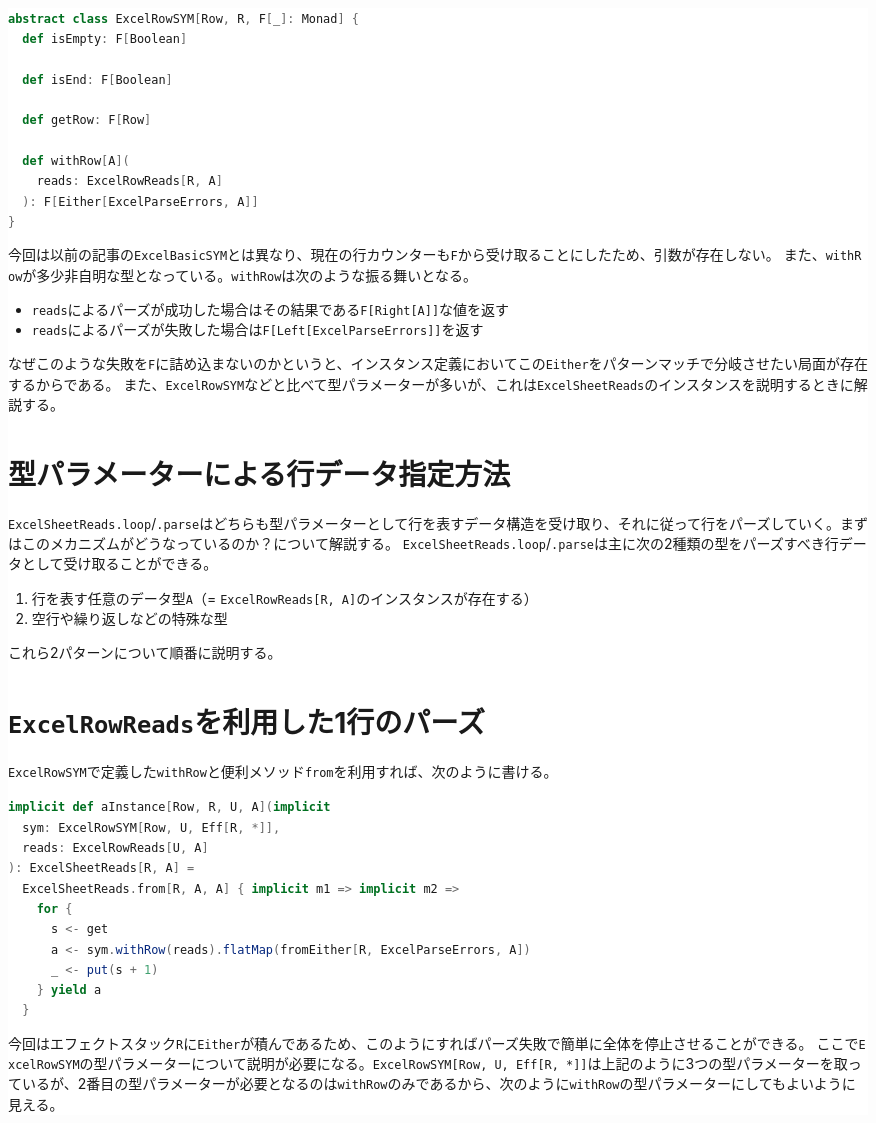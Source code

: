 ```scala:ExcelRowSYM.scala
abstract class ExcelRowSYM[Row, R, F[_]: Monad] {
  def isEmpty: F[Boolean]

  def isEnd: F[Boolean]

  def getRow: F[Row]

  def withRow[A](
    reads: ExcelRowReads[R, A]
  ): F[Either[ExcelParseErrors, A]]
}
```

今回は以前の記事の`ExcelBasicSYM`とは異なり、現在の行カウンターも`F`から受け取ることにしたため、引数が存在しない。
また、`withRow`が多少非自明な型となっている。`withRow`は次のような振る舞いとなる。

- `reads`によるパーズが成功した場合はその結果である`F[Right[A]]`な値を返す
- `reads`によるパーズが失敗した場合は`F[Left[ExcelParseErrors]]`を返す

なぜこのような失敗を`F`に詰め込まないのかというと、インスタンス定義においてこの`Either`をパターンマッチで分岐させたい局面が存在するからである。
また、`ExcelRowSYM`などと比べて型パラメーターが多いが、これは`ExcelSheetReads`のインスタンスを説明するときに解説する。

[^either]: 前回の記事の状態と比較して、`Eff`の結果の型にあった`ValidatedNel[ExcelParseError, *]`はエフェクトスタック`R`へと移動させ、その関係でアプリカティブというよりもモナドな`Either[NonEmptyList[ExcelParseError], *]`となっている。なお`ExcelParseErrors`は`NonEmptyList[ExcelParseError]`のエイリアスである。

# 型パラメーターによる行データ指定方法

`ExcelSheetReads.loop`/`.parse`はどちらも型パラメーターとして行を表すデータ構造を受け取り、それに従って行をパーズしていく。まずはこのメカニズムがどうなっているのか？について解説する。
`ExcelSheetReads.loop`/`.parse`は主に次の2種類の型をパーズすべき行データとして受け取ることができる。

1. 行を表す任意のデータ型`A`（= `ExcelRowReads[R, A]`のインスタンスが存在する）
2. 空行や繰り返しなどの特殊な型

これら2パターンについて順番に説明する。

# `ExcelRowReads`を利用した1行のパーズ

`ExcelRowSYM`で定義した`withRow`と便利メソッド`from`を利用すれば、次のように書ける。

```scala
implicit def aInstance[Row, R, U, A](implicit
  sym: ExcelRowSYM[Row, U, Eff[R, *]],
  reads: ExcelRowReads[U, A]
): ExcelSheetReads[R, A] =
  ExcelSheetReads.from[R, A, A] { implicit m1 => implicit m2 =>
    for {
      s <- get
      a <- sym.withRow(reads).flatMap(fromEither[R, ExcelParseErrors, A])
      _ <- put(s + 1)
    } yield a
  }
```

今回はエフェクトスタック`R`に`Either`が積んであるため、このようにすればパーズ失敗で簡単に全体を停止させることができる。
ここで`ExcelRowSYM`の型パラメーターについて説明が必要になる。`ExcelRowSYM[Row, U, Eff[R, *]]`は上記のように3つの型パラメーターを取っているが、2番目の型パラメーターが必要となるのは`withRow`のみであるから、次のように`withRow`の型パラメーターにしてもよいように見える。


[^rename]: 前回の記事では`ExcelReads`という名前であったが、シートをパーズする存在が生じたため`ExcelReads`が行をパーズするのかどうか分かりにくくなると考え、名前を`ExcelRowReads`とより行への指向性を強調した名前へと変更した。
[^asInstanceOf]: なぜかここは`asInstanceOf`をするしかなかった……。